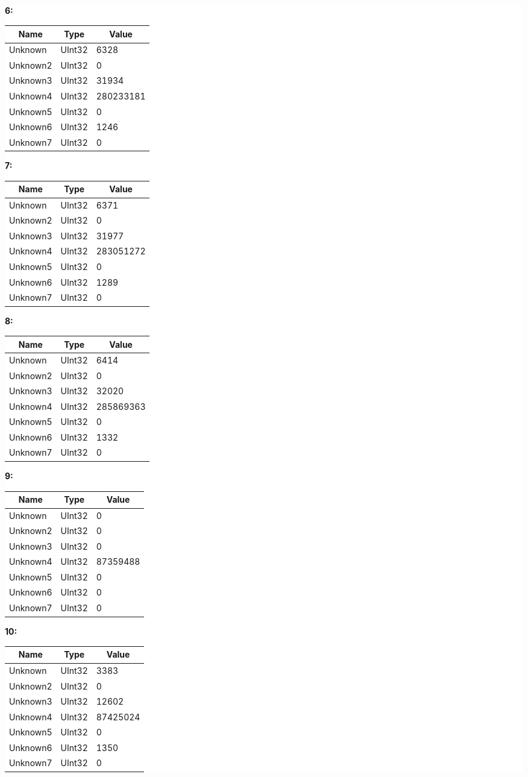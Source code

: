
**6:**

Name	| Type	| Value
---	|---	|---	|
Unknown	|UInt32	|6328
Unknown2	|UInt32	|0
Unknown3	|UInt32	|31934
Unknown4	|UInt32	|280233181
Unknown5	|UInt32	|0
Unknown6	|UInt32	|1246
Unknown7	|UInt32	|0


**7:**

Name	| Type	| Value
---	|---	|---	|
Unknown	|UInt32	|6371
Unknown2	|UInt32	|0
Unknown3	|UInt32	|31977
Unknown4	|UInt32	|283051272
Unknown5	|UInt32	|0
Unknown6	|UInt32	|1289
Unknown7	|UInt32	|0


**8:**

Name	| Type	| Value
---	|---	|---	|
Unknown	|UInt32	|6414
Unknown2	|UInt32	|0
Unknown3	|UInt32	|32020
Unknown4	|UInt32	|285869363
Unknown5	|UInt32	|0
Unknown6	|UInt32	|1332
Unknown7	|UInt32	|0


**9:**

Name	| Type	| Value
---	|---	|---	|
Unknown	|UInt32	|0
Unknown2	|UInt32	|0
Unknown3	|UInt32	|0
Unknown4	|UInt32	|87359488
Unknown5	|UInt32	|0
Unknown6	|UInt32	|0
Unknown7	|UInt32	|0


**10:**

Name	| Type	| Value
---	|---	|---	|
Unknown	|UInt32	|3383
Unknown2	|UInt32	|0
Unknown3	|UInt32	|12602
Unknown4	|UInt32	|87425024
Unknown5	|UInt32	|0
Unknown6	|UInt32	|1350
Unknown7	|UInt32	|0
